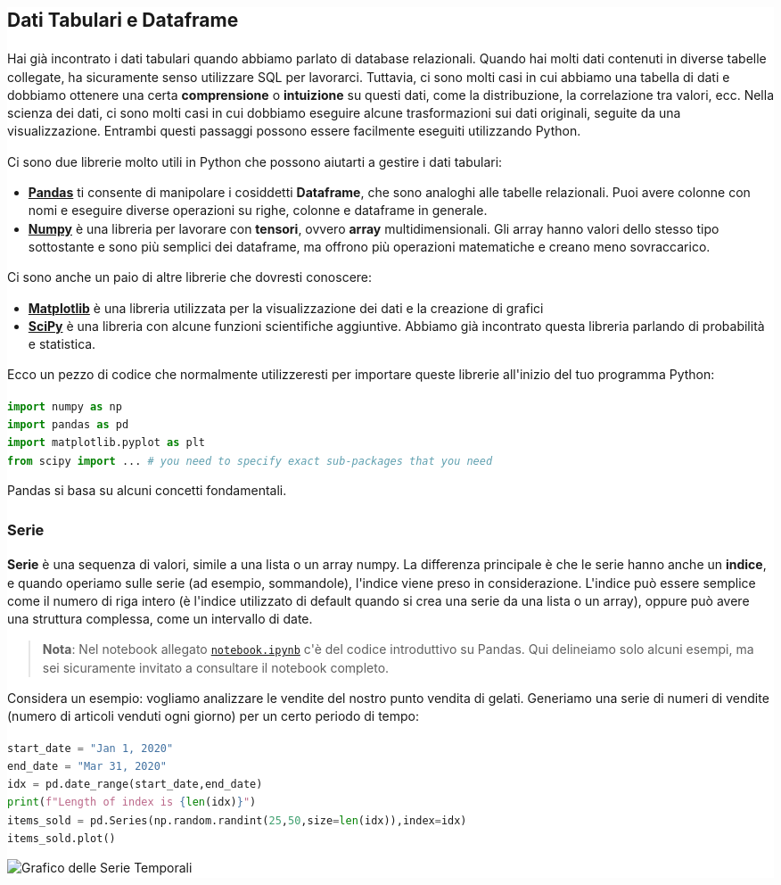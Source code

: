 ## Dati Tabulari e Dataframe

Hai già incontrato i dati tabulari quando abbiamo parlato di database relazionali. Quando hai molti dati contenuti in diverse tabelle collegate, ha sicuramente senso utilizzare SQL per lavorarci. Tuttavia, ci sono molti casi in cui abbiamo una tabella di dati e dobbiamo ottenere una certa **comprensione** o **intuizione** su questi dati, come la distribuzione, la correlazione tra valori, ecc. Nella scienza dei dati, ci sono molti casi in cui dobbiamo eseguire alcune trasformazioni sui dati originali, seguite da una visualizzazione. Entrambi questi passaggi possono essere facilmente eseguiti utilizzando Python.

Ci sono due librerie molto utili in Python che possono aiutarti a gestire i dati tabulari:
* **[Pandas](https://pandas.pydata.org/)** ti consente di manipolare i cosiddetti **Dataframe**, che sono analoghi alle tabelle relazionali. Puoi avere colonne con nomi e eseguire diverse operazioni su righe, colonne e dataframe in generale.  
* **[Numpy](https://numpy.org/)** è una libreria per lavorare con **tensori**, ovvero **array** multidimensionali. Gli array hanno valori dello stesso tipo sottostante e sono più semplici dei dataframe, ma offrono più operazioni matematiche e creano meno sovraccarico.

Ci sono anche un paio di altre librerie che dovresti conoscere:
* **[Matplotlib](https://matplotlib.org/)** è una libreria utilizzata per la visualizzazione dei dati e la creazione di grafici  
* **[SciPy](https://www.scipy.org/)** è una libreria con alcune funzioni scientifiche aggiuntive. Abbiamo già incontrato questa libreria parlando di probabilità e statistica.

Ecco un pezzo di codice che normalmente utilizzeresti per importare queste librerie all'inizio del tuo programma Python:
```python
import numpy as np
import pandas as pd
import matplotlib.pyplot as plt
from scipy import ... # you need to specify exact sub-packages that you need
``` 

Pandas si basa su alcuni concetti fondamentali.

### Serie

**Serie** è una sequenza di valori, simile a una lista o un array numpy. La differenza principale è che le serie hanno anche un **indice**, e quando operiamo sulle serie (ad esempio, sommandole), l'indice viene preso in considerazione. L'indice può essere semplice come il numero di riga intero (è l'indice utilizzato di default quando si crea una serie da una lista o un array), oppure può avere una struttura complessa, come un intervallo di date.

> **Nota**: Nel notebook allegato [`notebook.ipynb`](../../../../2-Working-With-Data/07-python/notebook.ipynb) c'è del codice introduttivo su Pandas. Qui delineiamo solo alcuni esempi, ma sei sicuramente invitato a consultare il notebook completo.

Considera un esempio: vogliamo analizzare le vendite del nostro punto vendita di gelati. Generiamo una serie di numeri di vendite (numero di articoli venduti ogni giorno) per un certo periodo di tempo:

```python
start_date = "Jan 1, 2020"
end_date = "Mar 31, 2020"
idx = pd.date_range(start_date,end_date)
print(f"Length of index is {len(idx)}")
items_sold = pd.Series(np.random.randint(25,50,size=len(idx)),index=idx)
items_sold.plot()
```
![Grafico delle Serie Temporali](../../../../2-Working-With-Data/07-python/images/timeseries-1.png)
